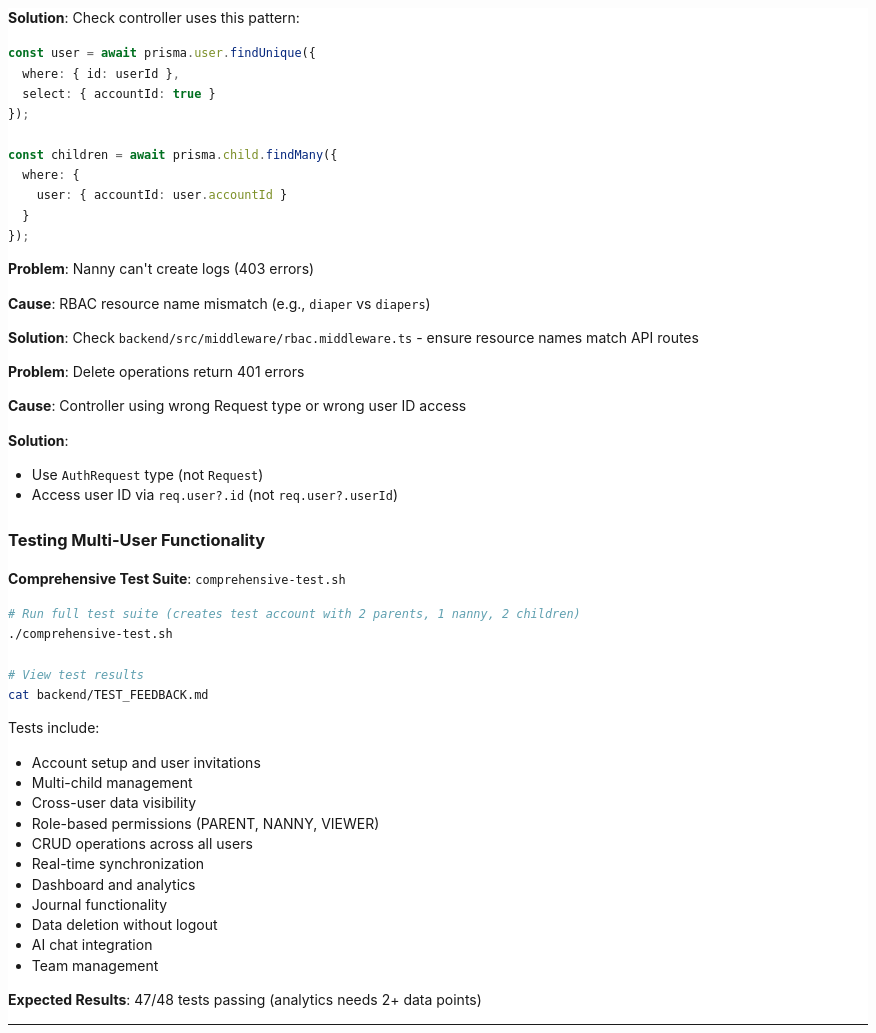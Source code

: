 **Solution**: Check controller uses this pattern:
```typescript
const user = await prisma.user.findUnique({
  where: { id: userId },
  select: { accountId: true }
});

const children = await prisma.child.findMany({
  where: {
    user: { accountId: user.accountId }
  }
});
```

**Problem**: Nanny can't create logs (403 errors)

**Cause**: RBAC resource name mismatch (e.g., `diaper` vs `diapers`)

**Solution**: Check `backend/src/middleware/rbac.middleware.ts` - ensure resource names match API routes

**Problem**: Delete operations return 401 errors

**Cause**: Controller using wrong Request type or wrong user ID access

**Solution**:
- Use `AuthRequest` type (not `Request`)
- Access user ID via `req.user?.id` (not `req.user?.userId`)

### Testing Multi-User Functionality

**Comprehensive Test Suite**: `comprehensive-test.sh`

```bash
# Run full test suite (creates test account with 2 parents, 1 nanny, 2 children)
./comprehensive-test.sh

# View test results
cat backend/TEST_FEEDBACK.md
```

Tests include:
- Account setup and user invitations
- Multi-child management
- Cross-user data visibility
- Role-based permissions (PARENT, NANNY, VIEWER)
- CRUD operations across all users
- Real-time synchronization
- Dashboard and analytics
- Journal functionality
- Data deletion without logout
- AI chat integration
- Team management

**Expected Results**: 47/48 tests passing (analytics needs 2+ data points)

---
